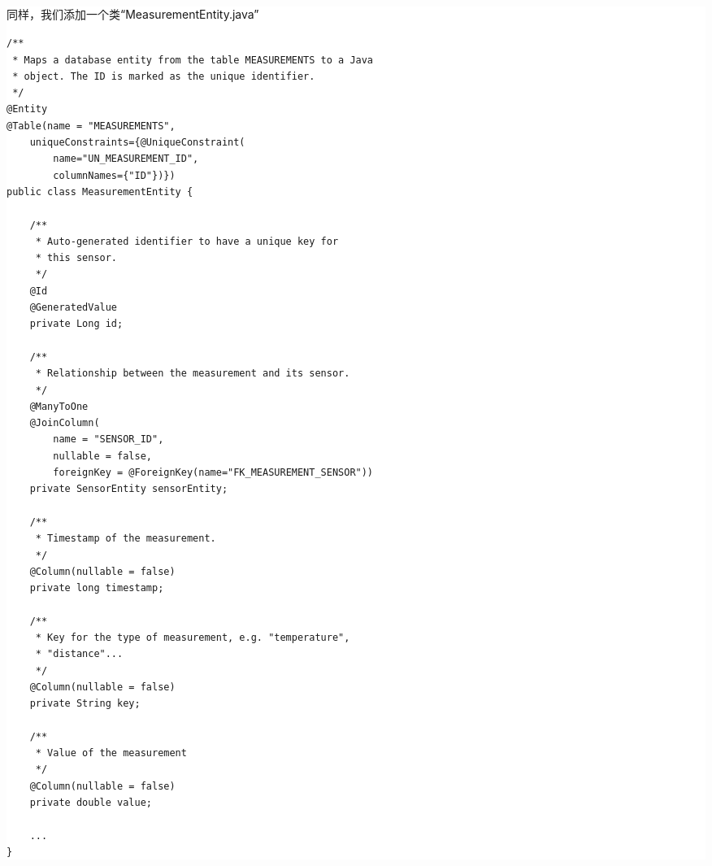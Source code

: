 同样，我们添加一个类“MeasurementEntity.java”

```
/**
 * Maps a database entity from the table MEASUREMENTS to a Java
 * object. The ID is marked as the unique identifier.
 */
@Entity
@Table(name = "MEASUREMENTS", 
    uniqueConstraints={@UniqueConstraint(
        name="UN_MEASUREMENT_ID", 
        columnNames={"ID"})})
public class MeasurementEntity {

    /**
     * Auto-generated identifier to have a unique key for 
     * this sensor.
     */
    @Id
    @GeneratedValue
    private Long id;

    /**
     * Relationship between the measurement and its sensor.
     */
    @ManyToOne
    @JoinColumn(
        name = "SENSOR_ID", 
        nullable = false, 
        foreignKey = @ForeignKey(name="FK_MEASUREMENT_SENSOR"))
    private SensorEntity sensorEntity;

    /**
     * Timestamp of the measurement.
     */
    @Column(nullable = false)
    private long timestamp;

    /**
     * Key for the type of measurement, e.g. "temperature", 
     * "distance"...
     */
    @Column(nullable = false)
    private String key;

    /**
     * Value of the measurement
     */
    @Column(nullable = false)
    private double value;

    ...
}
```
